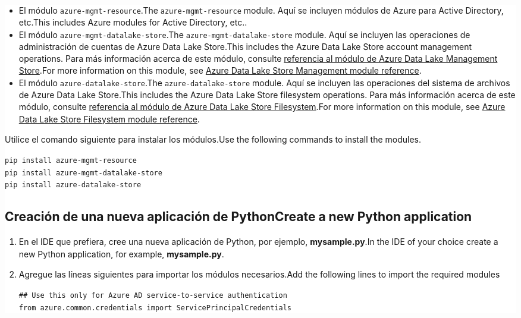* <span data-ttu-id="3c3ad-125">El módulo `azure-mgmt-resource`.</span><span class="sxs-lookup"><span data-stu-id="3c3ad-125">The `azure-mgmt-resource` module.</span></span> <span data-ttu-id="3c3ad-126">Aquí se incluyen módulos de Azure para Active Directory, etc.</span><span class="sxs-lookup"><span data-stu-id="3c3ad-126">This includes Azure modules for Active Directory, etc..</span></span>
* <span data-ttu-id="3c3ad-127">El módulo `azure-mgmt-datalake-store`.</span><span class="sxs-lookup"><span data-stu-id="3c3ad-127">The `azure-mgmt-datalake-store` module.</span></span> <span data-ttu-id="3c3ad-128">Aquí se incluyen las operaciones de administración de cuentas de Azure Data Lake Store.</span><span class="sxs-lookup"><span data-stu-id="3c3ad-128">This includes the Azure Data Lake Store account management operations.</span></span> <span data-ttu-id="3c3ad-129">Para más información acerca de este módulo, consulte [referencia al módulo de Azure Data Lake Management Store](http://azure-sdk-for-python.readthedocs.io/en/latest/sample_azure-mgmt-datalake-store.html).</span><span class="sxs-lookup"><span data-stu-id="3c3ad-129">For more information on this module, see [Azure Data Lake Store Management module reference](http://azure-sdk-for-python.readthedocs.io/en/latest/sample_azure-mgmt-datalake-store.html).</span></span>
* <span data-ttu-id="3c3ad-130">El módulo `azure-datalake-store`.</span><span class="sxs-lookup"><span data-stu-id="3c3ad-130">The `azure-datalake-store` module.</span></span> <span data-ttu-id="3c3ad-131">Aquí se incluyen las operaciones del sistema de archivos de Azure Data Lake Store.</span><span class="sxs-lookup"><span data-stu-id="3c3ad-131">This includes the Azure Data Lake Store filesystem operations.</span></span> <span data-ttu-id="3c3ad-132">Para más información acerca de este módulo, consulte [referencia al módulo de Azure Data Lake Store Filesystem](http://azure-datalake-store.readthedocs.io/en/latest/).</span><span class="sxs-lookup"><span data-stu-id="3c3ad-132">For more information on this module, see [Azure Data Lake Store Filesystem module reference](http://azure-datalake-store.readthedocs.io/en/latest/).</span></span>

<span data-ttu-id="3c3ad-133">Utilice el comando siguiente para instalar los módulos.</span><span class="sxs-lookup"><span data-stu-id="3c3ad-133">Use the following commands to install the modules.</span></span>

```
pip install azure-mgmt-resource
pip install azure-mgmt-datalake-store
pip install azure-datalake-store
```

## <a name="create-a-new-python-application"></a><span data-ttu-id="3c3ad-134">Creación de una nueva aplicación de Python</span><span class="sxs-lookup"><span data-stu-id="3c3ad-134">Create a new Python application</span></span>

1. <span data-ttu-id="3c3ad-135">En el IDE que prefiera, cree una nueva aplicación de Python, por ejemplo, **mysample.py**.</span><span class="sxs-lookup"><span data-stu-id="3c3ad-135">In the IDE of your choice create a new Python application, for example, **mysample.py**.</span></span>

2. <span data-ttu-id="3c3ad-136">Agregue las líneas siguientes para importar los módulos necesarios.</span><span class="sxs-lookup"><span data-stu-id="3c3ad-136">Add the following lines to import the required modules</span></span>

    ```
    ## Use this only for Azure AD service-to-service authentication
    from azure.common.credentials import ServicePrincipalCredentials
